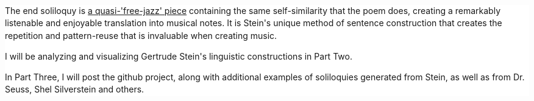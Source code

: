 The end soliloquy is [a quasi-'free-jazz' piece](http://kiddphunk.com/images/projects/visualpoetry/mp3/a4_v12_picasso120_abs.mp3) containing the same self-similarity that the poem does, creating a remarkably listenable and enjoyable translation into musical notes.  It is Stein's unique method of sentence construction that creates the repetition and pattern-reuse that is invaluable when creating music. 

I will be analyzing and visualizing Gertrude Stein's linguistic constructions in Part Two.

In Part Three, I will post the github project, along with additional examples of soliloquies generated from Stein, as well as from Dr. Seuss, Shel Silverstein and others. 

